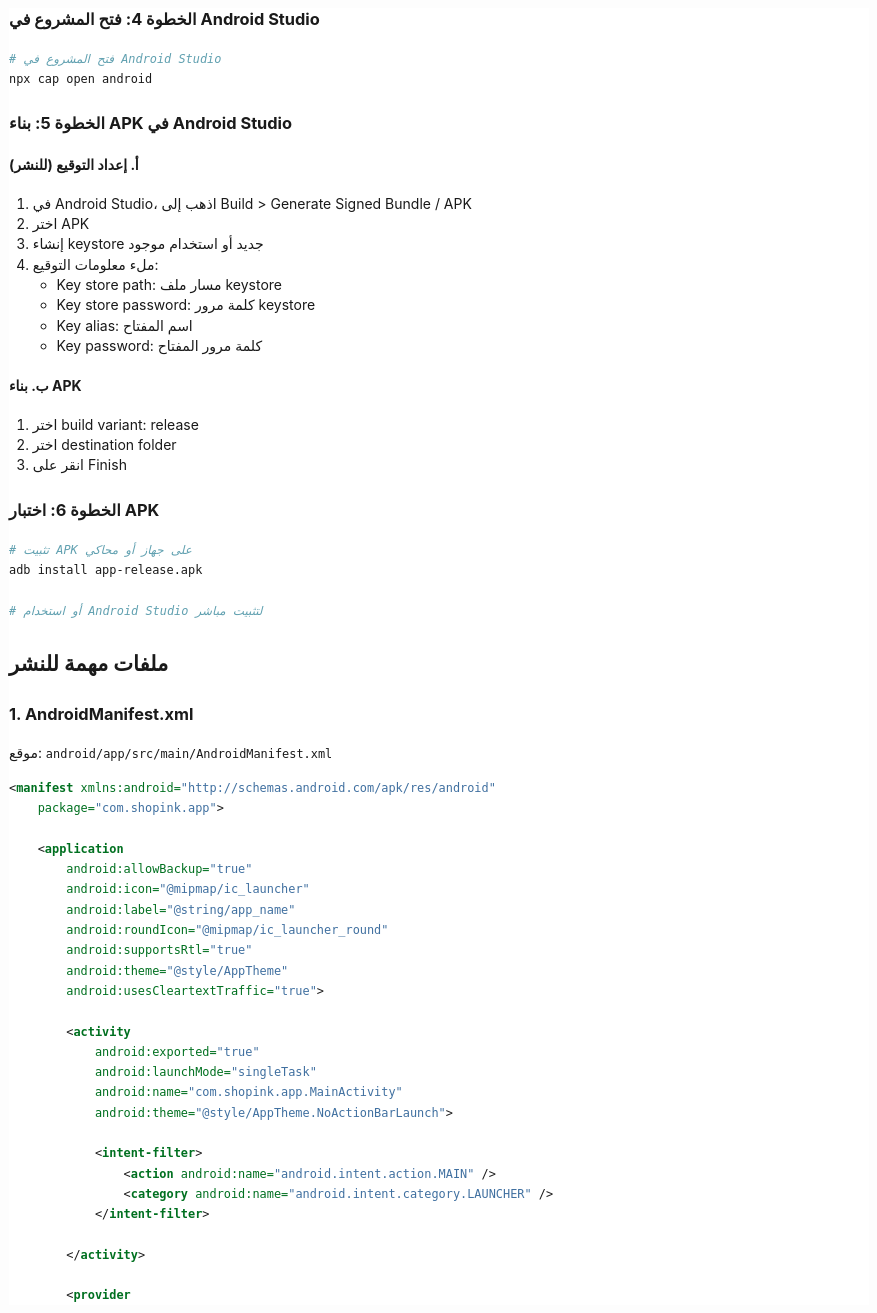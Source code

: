 ### الخطوة 4: فتح المشروع في Android Studio
```bash
# فتح المشروع في Android Studio
npx cap open android
```

### الخطوة 5: بناء APK في Android Studio

#### أ. إعداد التوقيع (للنشر)
1. في Android Studio، اذهب إلى Build > Generate Signed Bundle / APK
2. اختر APK
3. إنشاء keystore جديد أو استخدام موجود
4. ملء معلومات التوقيع:
   - Key store path: مسار ملف keystore
   - Key store password: كلمة مرور keystore
   - Key alias: اسم المفتاح
   - Key password: كلمة مرور المفتاح

#### ب. بناء APK
1. اختر build variant: release
2. اختر destination folder
3. انقر على Finish

### الخطوة 6: اختبار APK
```bash
# تثبيت APK على جهاز أو محاكي
adb install app-release.apk

# أو استخدام Android Studio لتثبيت مباشر
```

## ملفات مهمة للنشر

### 1. AndroidManifest.xml
موقع: `android/app/src/main/AndroidManifest.xml`

```xml
<manifest xmlns:android="http://schemas.android.com/apk/res/android"
    package="com.shopink.app">

    <application
        android:allowBackup="true"
        android:icon="@mipmap/ic_launcher"
        android:label="@string/app_name"
        android:roundIcon="@mipmap/ic_launcher_round"
        android:supportsRtl="true"
        android:theme="@style/AppTheme"
        android:usesCleartextTraffic="true">

        <activity
            android:exported="true"
            android:launchMode="singleTask"
            android:name="com.shopink.app.MainActivity"
            android:theme="@style/AppTheme.NoActionBarLaunch">

            <intent-filter>
                <action android:name="android.intent.action.MAIN" />
                <category android:name="android.intent.category.LAUNCHER" />
            </intent-filter>

        </activity>

        <provider
```